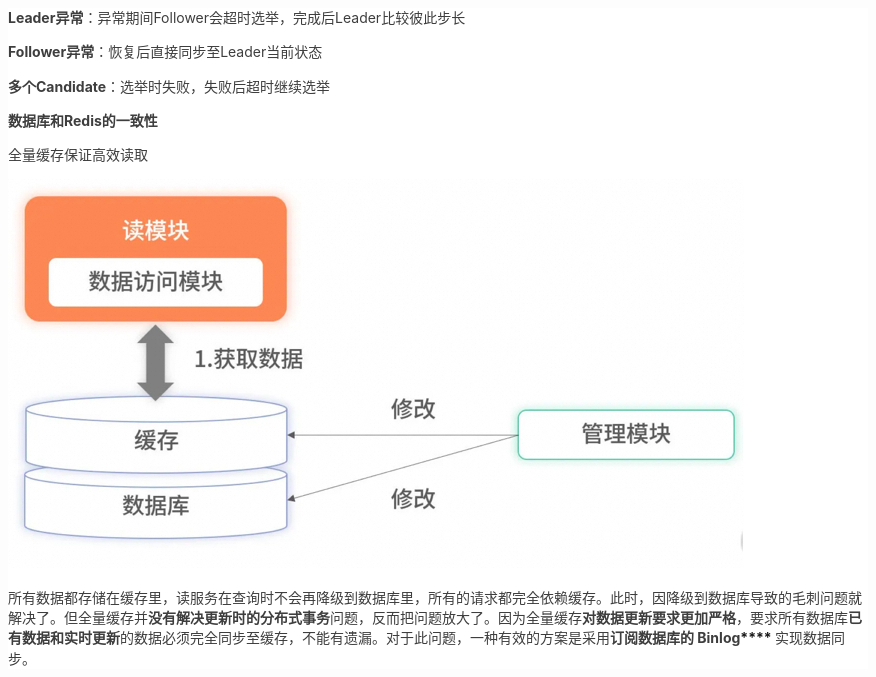**<font style="color:rgb(62, 62, 62);">Leader异常</font>**<font style="color:rgb(62, 62, 62);">：异常期间Follower会超时选举，完成后Leader比较彼此步长</font>

**<font style="color:rgb(62, 62, 62);">Follower异常</font>**<font style="color:rgb(62, 62, 62);">：恢复后直接同步至Leader当前状态</font>

**<font style="color:rgb(62, 62, 62);">多个Candidate</font>**<font style="color:rgb(62, 62, 62);">：选举时失败，失败后超时继续选举</font>

<font style="color:rgb(62, 62, 62);">  
</font>

**<font style="color:rgb(62, 62, 62);">数据库和Redis的一致性</font>**

<font style="color:rgb(62, 62, 62);">全量缓存保证高效读取</font>

![image-1725896994347](./assets/image-1725896994347.png)

<font style="color:rgb(62, 62, 62);">所有数据都存储在缓存里，读服务在查询时不会再降级到数据库里，所有的请求都完全依赖缓存。此时，因降级到数据库导致的毛刺问题就解决了。但全量缓存并</font>**<font style="color:rgb(62, 62, 62);">没有解决更新时的分布式事务</font>**<font style="color:rgb(62, 62, 62);">问题，反而把问题放大了。因为全量缓存</font>**<font style="color:rgb(62, 62, 62);">对数据更新要求更加严格</font>**<font style="color:rgb(62, 62, 62);">，要求所有数据库</font>**<font style="color:rgb(62, 62, 62);">已有数据和实时更新</font>**<font style="color:rgb(62, 62, 62);">的数据必须完全同步至缓存，不能有遗漏。对于此问题，一种有效的方案是采用</font>**<font style="color:rgb(62, 62, 62);">订阅数据库的 Binlog</font>****<font style="color:rgb(62, 62, 62);"> </font>**<font style="color:rgb(62, 62, 62);">实现数据同步。</font>
